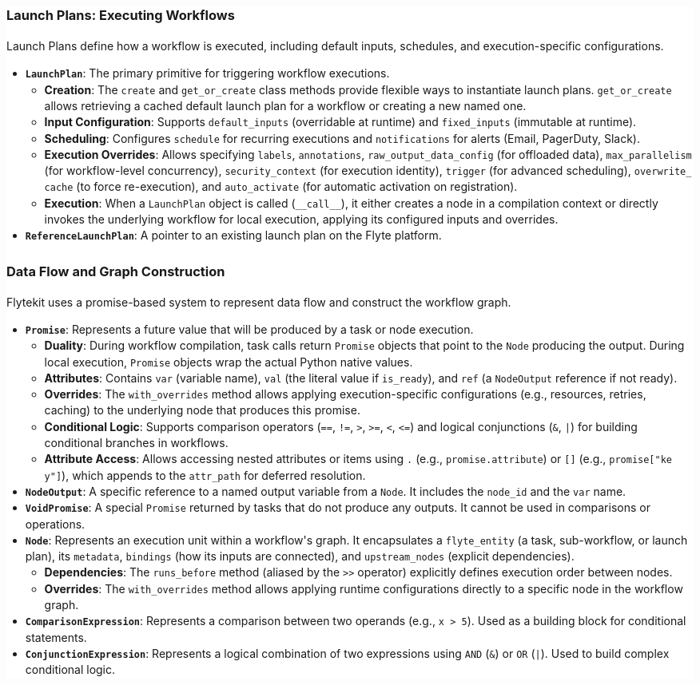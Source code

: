 ### Launch Plans: Executing Workflows

Launch Plans define how a workflow is executed, including default inputs, schedules, and execution-specific configurations.

*   **`LaunchPlan`**: The primary primitive for triggering workflow executions.
    *   **Creation**: The `create` and `get_or_create` class methods provide flexible ways to instantiate launch plans. `get_or_create` allows retrieving a cached default launch plan for a workflow or creating a new named one.
    *   **Input Configuration**: Supports `default_inputs` (overridable at runtime) and `fixed_inputs` (immutable at runtime).
    *   **Scheduling**: Configures `schedule` for recurring executions and `notifications` for alerts (Email, PagerDuty, Slack).
    *   **Execution Overrides**: Allows specifying `labels`, `annotations`, `raw_output_data_config` (for offloaded data), `max_parallelism` (for workflow-level concurrency), `security_context` (for execution identity), `trigger` (for advanced scheduling), `overwrite_cache` (to force re-execution), and `auto_activate` (for automatic activation on registration).
    *   **Execution**: When a `LaunchPlan` object is called (`__call__`), it either creates a node in a compilation context or directly invokes the underlying workflow for local execution, applying its configured inputs and overrides.
*   **`ReferenceLaunchPlan`**: A pointer to an existing launch plan on the Flyte platform.

### Data Flow and Graph Construction

Flytekit uses a promise-based system to represent data flow and construct the workflow graph.

*   **`Promise`**: Represents a future value that will be produced by a task or node execution.
    *   **Duality**: During workflow compilation, task calls return `Promise` objects that point to the `Node` producing the output. During local execution, `Promise` objects wrap the actual Python native values.
    *   **Attributes**: Contains `var` (variable name), `val` (the literal value if `is_ready`), and `ref` (a `NodeOutput` reference if not ready).
    *   **Overrides**: The `with_overrides` method allows applying execution-specific configurations (e.g., resources, retries, caching) to the underlying node that produces this promise.
    *   **Conditional Logic**: Supports comparison operators (`==`, `!=`, `>`, `>=`, `<`, `<=`) and logical conjunctions (`&`, `|`) for building conditional branches in workflows.
    *   **Attribute Access**: Allows accessing nested attributes or items using `.` (e.g., `promise.attribute`) or `[]` (e.g., `promise["key"]`), which appends to the `attr_path` for deferred resolution.
*   **`NodeOutput`**: A specific reference to a named output variable from a `Node`. It includes the `node_id` and the `var` name.
*   **`VoidPromise`**: A special `Promise` returned by tasks that do not produce any outputs. It cannot be used in comparisons or operations.
*   **`Node`**: Represents an execution unit within a workflow's graph. It encapsulates a `flyte_entity` (a task, sub-workflow, or launch plan), its `metadata`, `bindings` (how its inputs are connected), and `upstream_nodes` (explicit dependencies).
    *   **Dependencies**: The `runs_before` method (aliased by the `>>` operator) explicitly defines execution order between nodes.
    *   **Overrides**: The `with_overrides` method allows applying runtime configurations directly to a specific node in the workflow graph.
*   **`ComparisonExpression`**: Represents a comparison between two operands (e.g., `x > 5`). Used as a building block for conditional statements.
*   **`ConjunctionExpression`**: Represents a logical combination of two expressions using `AND` (`&`) or `OR` (`|`). Used to build complex conditional logic.
